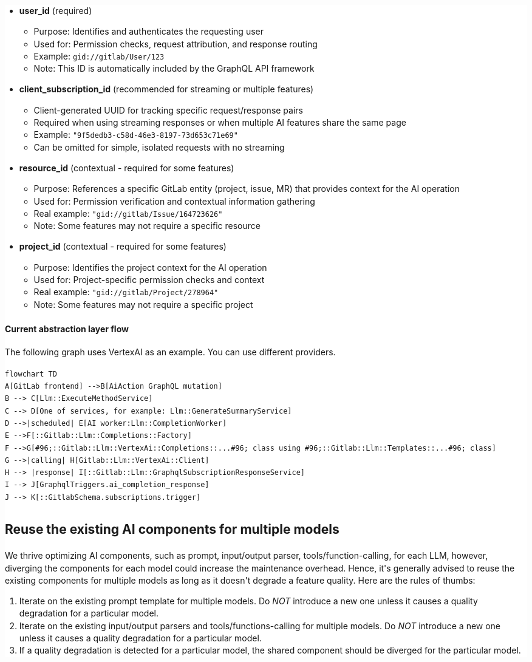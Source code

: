- **user_id** (required)
  - Purpose: Identifies and authenticates the requesting user
  - Used for: Permission checks, request attribution, and response routing
  - Example: `gid://gitlab/User/123`
  - Note: This ID is automatically included by the GraphQL API framework

- **client_subscription_id** (recommended for streaming or multiple features)
  - Client-generated UUID for tracking specific request/response pairs
  - Required when using streaming responses or when multiple AI features share the same page
  - Example: `"9f5dedb3-c58d-46e3-8197-73d653c71e69"`
  - Can be omitted for simple, isolated requests with no streaming

- **resource_id** (contextual - required for some features)
  - Purpose: References a specific GitLab entity (project, issue, MR) that provides context for the AI operation
  - Used for: Permission verification and contextual information gathering
  - Real example: `"gid://gitlab/Issue/164723626"`
  - Note: Some features may not require a specific resource

- **project_id** (contextual - required for some features)
  - Purpose: Identifies the project context for the AI operation
  - Used for: Project-specific permission checks and context
  - Real example: `"gid://gitlab/Project/278964"`
  - Note: Some features may not require a specific project

#### Current abstraction layer flow

The following graph uses VertexAI as an example. You can use different providers.

```mermaid
flowchart TD
A[GitLab frontend] -->B[AiAction GraphQL mutation]
B --> C[Llm::ExecuteMethodService]
C --> D[One of services, for example: Llm::GenerateSummaryService]
D -->|scheduled| E[AI worker:Llm::CompletionWorker]
E -->F[::Gitlab::Llm::Completions::Factory]
F -->G[#96;::Gitlab::Llm::VertexAi::Completions::...#96; class using #96;::Gitlab::Llm::Templates::...#96; class]
G -->|calling| H[Gitlab::Llm::VertexAi::Client]
H --> |response| I[::Gitlab::Llm::GraphqlSubscriptionResponseService]
I --> J[GraphqlTriggers.ai_completion_response]
J --> K[::GitlabSchema.subscriptions.trigger]
```

## Reuse the existing AI components for multiple models

We thrive optimizing AI components, such as prompt, input/output parser, tools/function-calling, for each LLM,
however, diverging the components for each model could increase the maintenance overhead.
Hence, it's generally advised to reuse the existing components for multiple models as long as it doesn't degrade a feature quality.
Here are the rules of thumbs:

1. Iterate on the existing prompt template for multiple models. Do _NOT_ introduce a new one unless it causes a quality degradation for a particular model.
1. Iterate on the existing input/output parsers and tools/functions-calling for multiple models. Do _NOT_ introduce a new one unless it causes a quality degradation for a particular model.
1. If a quality degradation is detected for a particular model, the shared component should be diverged for the particular model.
